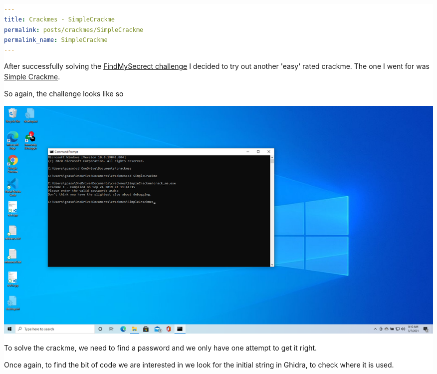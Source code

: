 ```yaml
---
title: Crackmes - SimpleCrackme
permalink: posts/crackmes/SimpleCrackme
permalink_name: SimpleCrackme
---
```


After successfully solving the [FindMySecrect challenge](/posts/crackmes/FindMySecret) I decided to try out another 'easy' rated crackme. The one I went for was [Simple Crackme](https://crackmes.one/crackme/5fec960e33c5d4264e590182).

So again, the challenge looks like so

<a href="/assets/images/crackmes/sc9.png"><img src="/assets/images/crackmes/sc9.png" alt="SearchingMain" margin="0 250px 0" width="100%"/></a>

To solve the crackme, we need to find a password and we only have one attempt to get it right.

Once again, to find the bit of code we are interested in we look for the initial string in Ghidra, to check where it is used.
